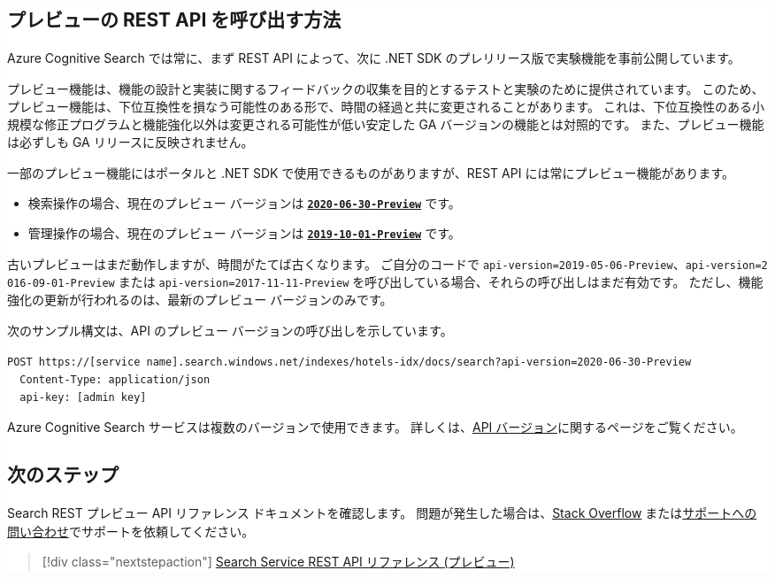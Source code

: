 ## <a name="how-to-call-a-preview-rest-api"></a>プレビューの REST API を呼び出す方法

Azure Cognitive Search では常に、まず REST API によって、次に .NET SDK のプレリリース版で実験機能を事前公開しています。

プレビュー機能は、機能の設計と実装に関するフィードバックの収集を目的とするテストと実験のために提供されています。 このため、プレビュー機能は、下位互換性を損なう可能性のある形で、時間の経過と共に変更されることがあります。 これは、下位互換性のある小規模な修正プログラムと機能強化以外は変更される可能性が低い安定した GA バージョンの機能とは対照的です。 また、プレビュー機能は必ずしも GA リリースに反映されません。

一部のプレビュー機能にはポータルと .NET SDK で使用できるものがありますが、REST API には常にプレビュー機能があります。

+ 検索操作の場合、現在のプレビュー バージョンは [ **`2020-06-30-Preview`**](/rest/api/searchservice/index-preview) です。

+ 管理操作の場合、現在のプレビュー バージョンは [ **`2019-10-01-Preview`**](/rest/api/searchmanagement/index-2019-10-01-preview) です。

古いプレビューはまだ動作しますが、時間がたてば古くなります。 ご自分のコードで `api-version=2019-05-06-Preview`、`api-version=2016-09-01-Preview` または `api-version=2017-11-11-Preview` を呼び出している場合、それらの呼び出しはまだ有効です。 ただし、機能強化の更新が行われるのは、最新のプレビュー バージョンのみです。

次のサンプル構文は、API のプレビュー バージョンの呼び出しを示しています。

```HTTP
POST https://[service name].search.windows.net/indexes/hotels-idx/docs/search?api-version=2020-06-30-Preview  
  Content-Type: application/json  
  api-key: [admin key]
```

Azure Cognitive Search サービスは複数のバージョンで使用できます。 詳しくは、[API バージョン](search-api-versions.md)に関するページをご覧ください。

## <a name="next-steps"></a>次のステップ

Search REST プレビュー API リファレンス ドキュメントを確認します。 問題が発生した場合は、[Stack Overflow](https://stackoverflow.com/) または[サポートへの問い合わせ](https://azure.microsoft.com/support/community/?product=search)でサポートを依頼してください。

> [!div class="nextstepaction"]
> [Search Service REST API リファレンス (プレビュー)](/rest/api/searchservice/index-preview)